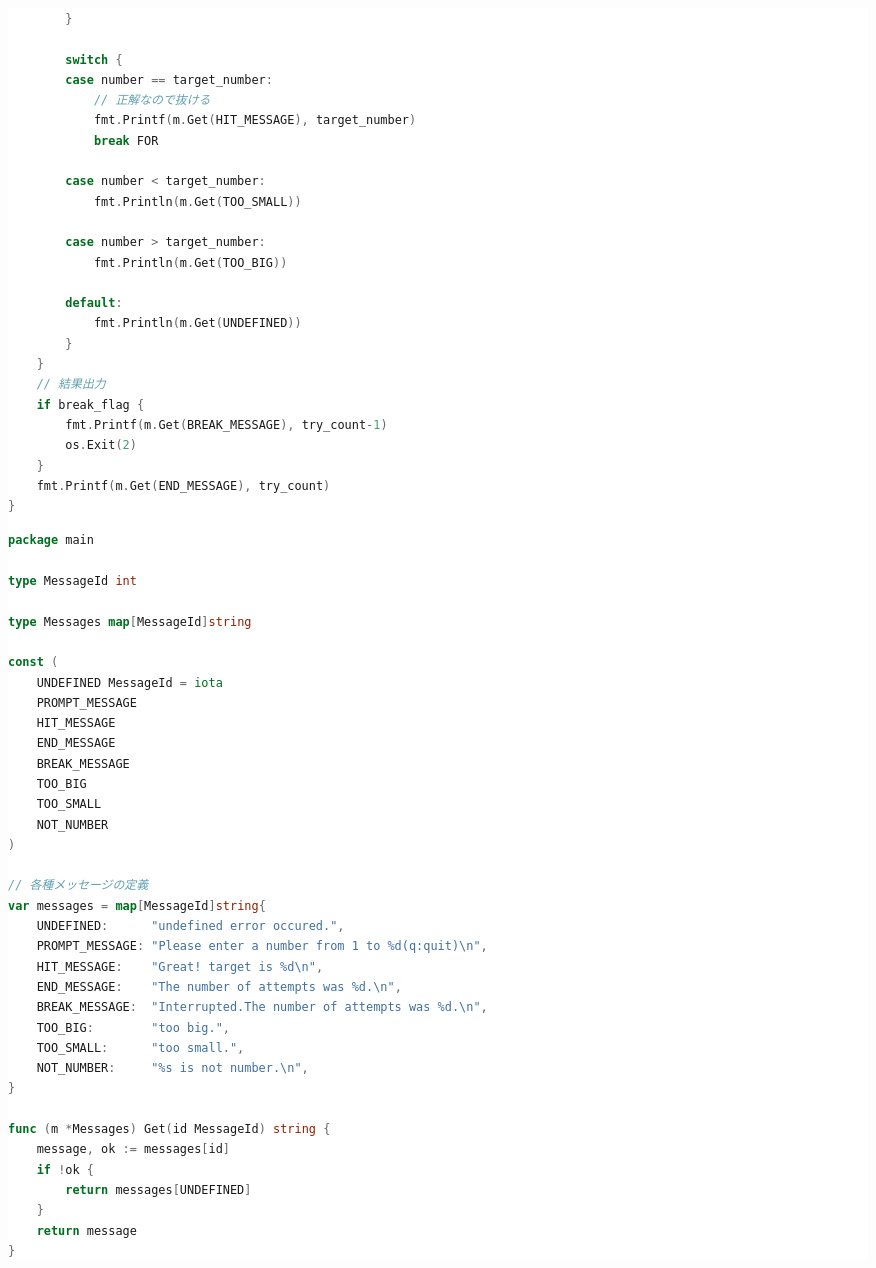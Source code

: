 ```go:number_guessing.go
        }

        switch {
        case number == target_number:
            // 正解なので抜ける
            fmt.Printf(m.Get(HIT_MESSAGE), target_number)
            break FOR

        case number < target_number:
            fmt.Println(m.Get(TOO_SMALL))

        case number > target_number:
            fmt.Println(m.Get(TOO_BIG))

        default:
            fmt.Println(m.Get(UNDEFINED))
        }
    }
    // 結果出力
    if break_flag {
        fmt.Printf(m.Get(BREAK_MESSAGE), try_count-1)
        os.Exit(2)
    }
    fmt.Printf(m.Get(END_MESSAGE), try_count)
}
```

```go:messages.go
package main

type MessageId int

type Messages map[MessageId]string

const (
    UNDEFINED MessageId = iota
    PROMPT_MESSAGE
    HIT_MESSAGE
    END_MESSAGE
    BREAK_MESSAGE
    TOO_BIG
    TOO_SMALL
    NOT_NUMBER
)

// 各種メッセージの定義
var messages = map[MessageId]string{
    UNDEFINED:      "undefined error occured.",
    PROMPT_MESSAGE: "Please enter a number from 1 to %d(q:quit)\n",
    HIT_MESSAGE:    "Great! target is %d\n",
    END_MESSAGE:    "The number of attempts was %d.\n",
    BREAK_MESSAGE:  "Interrupted.The number of attempts was %d.\n",
    TOO_BIG:        "too big.",
    TOO_SMALL:      "too small.",
    NOT_NUMBER:     "%s is not number.\n",
}

func (m *Messages) Get(id MessageId) string {
    message, ok := messages[id]
    if !ok {
        return messages[UNDEFINED]
    }
    return message
}
```